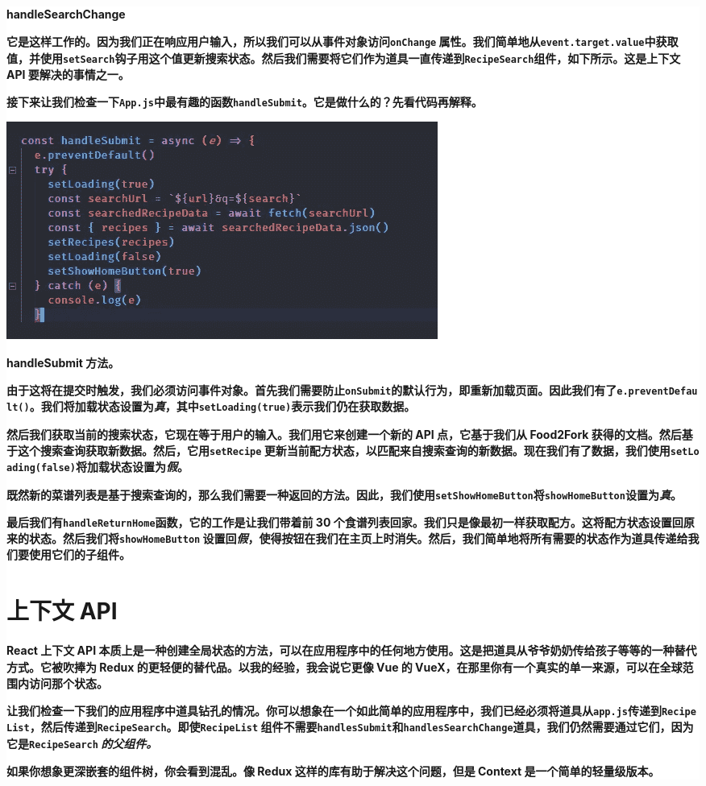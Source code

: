 **handleSearchChange**

**它是这样工作的。因为我们正在响应用户输入，所以我们可以从事件对象访问`onChange` 属性。我们简单地从`event.target.value`中获取值，并使用`setSearch`钩子用这个值更新搜索状态。然后我们需要将它们作为道具一直传递到`RecipeSearch`组件，如下所示。这是上下文 API 要解决的事情之一。**

**接下来让我们检查一下`App.js`中最有趣的函数`handleSubmit`。它是做什么的？先看代码再解释。**

**![](img/fcd5d19aacc396e97b3de435dffd30ef.png)**

**handleSubmit 方法。**

**由于这将在提交时触发，我们必须访问事件对象。首先我们需要防止`onSubmit`的默认行为，即重新加载页面。因此我们有了`e.preventDefault()`。我们将加载状态设置为*真*，其中`setLoading(true)`表示我们仍在获取数据。**

**然后我们获取当前的搜索状态，它现在等于用户的输入。我们用它来创建一个新的 API 点，它基于我们从 Food2Fork 获得的文档。然后基于这个搜索查询获取新数据。然后，它用`setRecipe` 更新当前配方状态，以匹配来自搜索查询的新数据。现在我们有了数据，我们使用`setLoading(false)`将加载状态设置为*假*。**

**既然新的菜谱列表是基于搜索查询的，那么我们需要一种返回的方法。因此，我们使用`setShowHomeButton`将`showHomeButton`设置为*真*。**

**最后我们有`handleReturnHome`函数，它的工作是让我们带着前 30 个食谱列表回家。我们只是像最初一样获取配方。这将配方状态设置回原来的状态。然后我们将`showHomeButton` 设置回*假*，使得按钮在我们在主页上时消失。然后，我们简单地将所有需要的状态作为道具传递给我们要使用它们的子组件。**

# **上下文 API**

**React 上下文 API 本质上是一种创建全局状态的方法，可以在应用程序中的任何地方使用。这是把道具从爷爷奶奶传给孩子等等的一种替代方式。它被吹捧为 Redux 的更轻便的替代品。以我的经验，我会说它更像 Vue 的 VueX，在那里你有一个真实的单一来源，可以在全球范围内访问那个状态。**

**让我们检查一下我们的应用程序中道具钻孔的情况。你可以想象在一个如此简单的应用程序中，我们已经必须将道具从`app.js`传递到`RecipeList`，然后传递到`RecipeSearch`。即使`RecipeList` 组件不需要`handlesSubmit`和`handlesSearchChange`道具，我们仍然需要通过它们，因为它是`RecipeSearch` *的父组件。***

**如果你想象更深嵌套的组件树，你会看到混乱。像 Redux 这样的库有助于解决这个问题，但是 Context 是一个简单的轻量级版本。**
